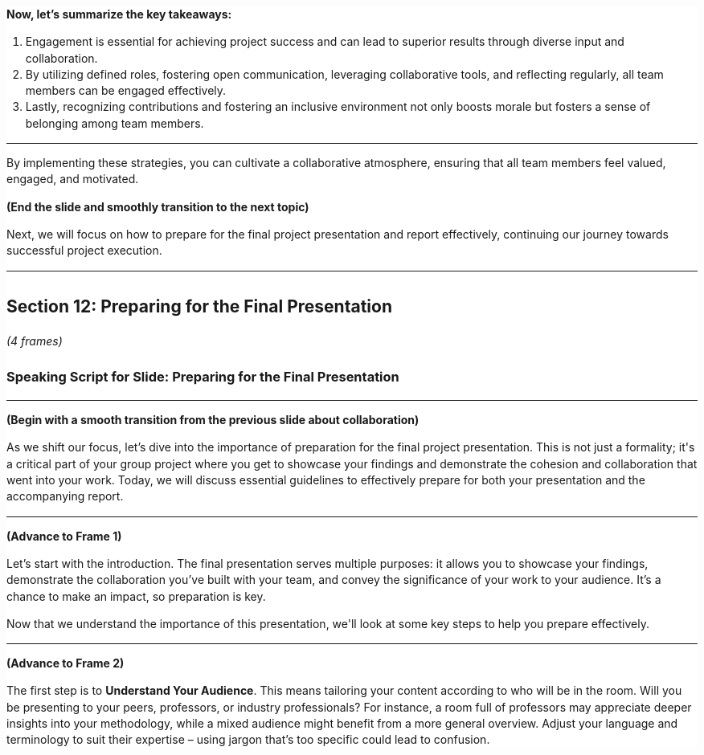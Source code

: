 **Now, let’s summarize the key takeaways:**

1. Engagement is essential for achieving project success and can lead to superior results through diverse input and collaboration.
2. By utilizing defined roles, fostering open communication, leveraging collaborative tools, and reflecting regularly, all team members can be engaged effectively.
3. Lastly, recognizing contributions and fostering an inclusive environment not only boosts morale but fosters a sense of belonging among team members.

---

By implementing these strategies, you can cultivate a collaborative atmosphere, ensuring that all team members feel valued, engaged, and motivated. 

**(End the slide and smoothly transition to the next topic)**

Next, we will focus on how to prepare for the final project presentation and report effectively, continuing our journey towards successful project execution.

---

## Section 12: Preparing for the Final Presentation
*(4 frames)*

### Speaking Script for Slide: Preparing for the Final Presentation

---

**(Begin with a smooth transition from the previous slide about collaboration)**

As we shift our focus, let’s dive into the importance of preparation for the final project presentation. This is not just a formality; it's a critical part of your group project where you get to showcase your findings and demonstrate the cohesion and collaboration that went into your work. Today, we will discuss essential guidelines to effectively prepare for both your presentation and the accompanying report. 

---

**(Advance to Frame 1)**

Let’s start with the introduction. The final presentation serves multiple purposes: it allows you to showcase your findings, demonstrate the collaboration you’ve built with your team, and convey the significance of your work to your audience. It’s a chance to make an impact, so preparation is key.

Now that we understand the importance of this presentation, we'll look at some key steps to help you prepare effectively.

---

**(Advance to Frame 2)**

The first step is to **Understand Your Audience**. This means tailoring your content according to who will be in the room. Will you be presenting to your peers, professors, or industry professionals? For instance, a room full of professors may appreciate deeper insights into your methodology, while a mixed audience might benefit from a more general overview. Adjust your language and terminology to suit their expertise – using jargon that’s too specific could lead to confusion. 
